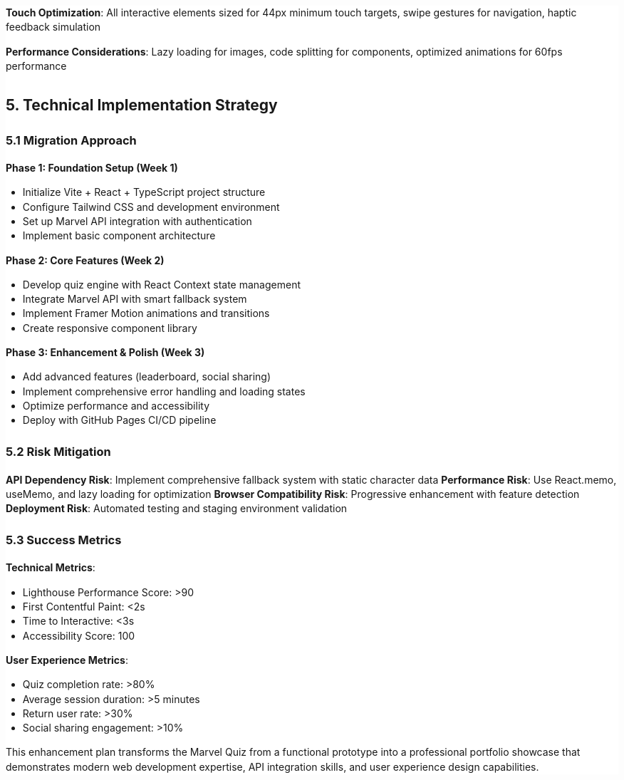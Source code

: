 **Touch Optimization**: All interactive elements sized for 44px minimum touch targets, swipe gestures for navigation, haptic feedback simulation

**Performance Considerations**: Lazy loading for images, code splitting for components, optimized animations for 60fps performance

## 5. Technical Implementation Strategy

### 5.1 Migration Approach

**Phase 1: Foundation Setup (Week 1)**
- Initialize Vite + React + TypeScript project structure
- Configure Tailwind CSS and development environment
- Set up Marvel API integration with authentication
- Implement basic component architecture

**Phase 2: Core Features (Week 2)**
- Develop quiz engine with React Context state management
- Integrate Marvel API with smart fallback system
- Implement Framer Motion animations and transitions
- Create responsive component library

**Phase 3: Enhancement & Polish (Week 3)**
- Add advanced features (leaderboard, social sharing)
- Implement comprehensive error handling and loading states
- Optimize performance and accessibility
- Deploy with GitHub Pages CI/CD pipeline

### 5.2 Risk Mitigation

**API Dependency Risk**: Implement comprehensive fallback system with static character data
**Performance Risk**: Use React.memo, useMemo, and lazy loading for optimization
**Browser Compatibility Risk**: Progressive enhancement with feature detection
**Deployment Risk**: Automated testing and staging environment validation

### 5.3 Success Metrics

**Technical Metrics**:
- Lighthouse Performance Score: >90
- First Contentful Paint: <2s
- Time to Interactive: <3s
- Accessibility Score: 100

**User Experience Metrics**:
- Quiz completion rate: >80%
- Average session duration: >5 minutes
- Return user rate: >30%
- Social sharing engagement: >10%

This enhancement plan transforms the Marvel Quiz from a functional prototype into a professional portfolio showcase that demonstrates modern web development expertise, API integration skills, and user experience design capabilities.